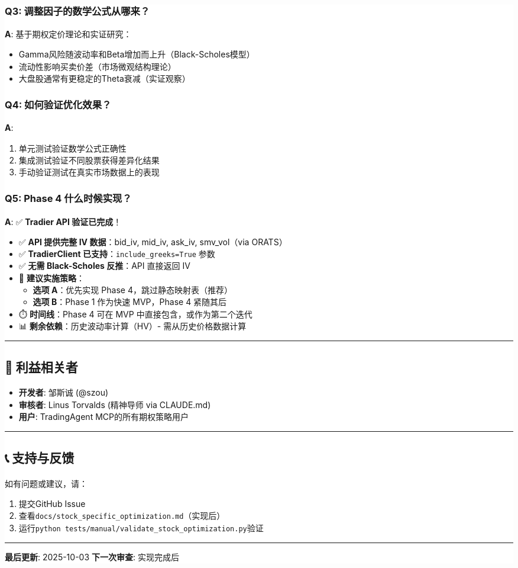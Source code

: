 ### Q3: 调整因子的数学公式从哪来？
**A**: 基于期权定价理论和实证研究：
- Gamma风险随波动率和Beta增加而上升（Black-Scholes模型）
- 流动性影响买卖价差（市场微观结构理论）
- 大盘股通常有更稳定的Theta衰减（实证观察）

### Q4: 如何验证优化效果？
**A**:
1. 单元测试验证数学公式正确性
2. 集成测试验证不同股票获得差异化结果
3. 手动验证测试在真实市场数据上的表现

### Q5: Phase 4 什么时候实现？
**A**: ✅ **Tradier API 验证已完成**！
- ✅ **API 提供完整 IV 数据**：bid_iv, mid_iv, ask_iv, smv_vol（via ORATS）
- ✅ **TradierClient 已支持**：`include_greeks=True` 参数
- ✅ **无需 Black-Scholes 反推**：API 直接返回 IV
- 🎯 **建议实施策略**：
  - **选项 A**：优先实现 Phase 4，跳过静态映射表（推荐）
  - **选项 B**：Phase 1 作为快速 MVP，Phase 4 紧随其后
- ⏱️ **时间线**：Phase 4 可在 MVP 中直接包含，或作为第二个迭代
- 📊 **剩余依赖**：历史波动率计算（HV）- 需从历史价格数据计算

---

## 👥 利益相关者

- **开发者**: 邹斯诚 (@szou)
- **审核者**: Linus Torvalds (精神导师 via CLAUDE.md)
- **用户**: TradingAgent MCP的所有期权策略用户

---

## 📞 支持与反馈

如有问题或建议，请：
1. 提交GitHub Issue
2. 查看`docs/stock_specific_optimization.md`（实现后）
3. 运行`python tests/manual/validate_stock_optimization.py`验证

---

**最后更新**: 2025-10-03
**下一次审查**: 实现完成后
